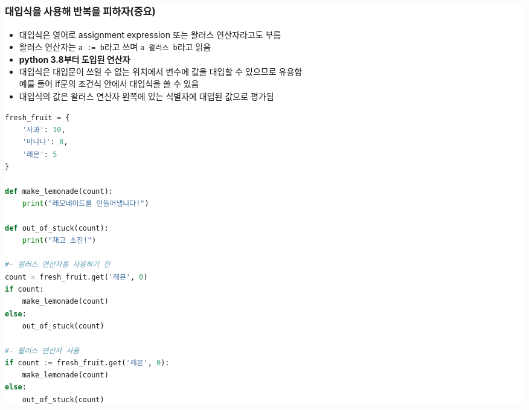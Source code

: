 ### 대입식을 사용해 반복을 피하자(중요)
- 대입식은 영어로 assignment expression 또는 왈러스 연산자라고도 부름
- 왈러스 연산자는 `a := b`라고 쓰며 `a 왈러스 b`라고 읽음
- <b>python 3.8부터 도입된 연산자</b>
- 대입식은 대입문이 쓰일 수 없는 위치에서 변수에 값을 대입할 수 있으므로 유용함  
  예를 들어 if문의 조건식 안에서 대입식을 쓸 수 있음
- 대입식의 값은 왈러스 연산자 왼쪽에 있는 식별자에 대입된 값으로 평가됨
~~~python 
fresh_fruit = {
    '사과': 10,
    '바나나': 8,
    '레몬': 5
}

def make_lemonade(count):
    print("레모네이드를 만들어냅니다!")

def out_of_stuck(count):
    print("재고 소진!")

#- 왈러스 연산자를 사용하기 전
count = fresh_fruit.get('레몬', 0)
if count:
    make_lemonade(count)
else:
    out_of_stuck(count)

#- 왈러스 연산자 사용
if count := fresh_fruit.get('레몬', 0):
    make_lemonade(count)
else:
    out_of_stuck(count)
~~~